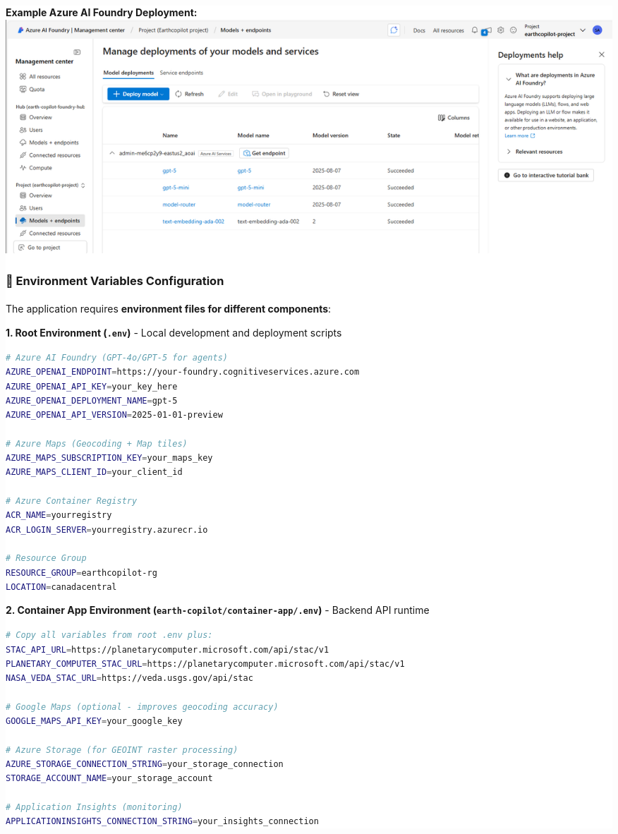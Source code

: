 **Example Azure AI Foundry Deployment:**
![alt text](documentation/images/foundry.png)

### 🔐 Environment Variables Configuration

The application requires **environment files for different components**:

**1. Root Environment (`.env`)** - Local development and deployment scripts
```bash
# Azure AI Foundry (GPT-4o/GPT-5 for agents)
AZURE_OPENAI_ENDPOINT=https://your-foundry.cognitiveservices.azure.com
AZURE_OPENAI_API_KEY=your_key_here
AZURE_OPENAI_DEPLOYMENT_NAME=gpt-5
AZURE_OPENAI_API_VERSION=2025-01-01-preview

# Azure Maps (Geocoding + Map tiles)
AZURE_MAPS_SUBSCRIPTION_KEY=your_maps_key
AZURE_MAPS_CLIENT_ID=your_client_id

# Azure Container Registry
ACR_NAME=yourregistry
ACR_LOGIN_SERVER=yourregistry.azurecr.io

# Resource Group
RESOURCE_GROUP=earthcopilot-rg
LOCATION=canadacentral
```

**2. Container App Environment (`earth-copilot/container-app/.env`)** - Backend API runtime
```bash
# Copy all variables from root .env plus:
STAC_API_URL=https://planetarycomputer.microsoft.com/api/stac/v1
PLANETARY_COMPUTER_STAC_URL=https://planetarycomputer.microsoft.com/api/stac/v1
NASA_VEDA_STAC_URL=https://veda.usgs.gov/api/stac

# Google Maps (optional - improves geocoding accuracy)
GOOGLE_MAPS_API_KEY=your_google_key

# Azure Storage (for GEOINT raster processing)
AZURE_STORAGE_CONNECTION_STRING=your_storage_connection
STORAGE_ACCOUNT_NAME=your_storage_account

# Application Insights (monitoring)
APPLICATIONINSIGHTS_CONNECTION_STRING=your_insights_connection
```
